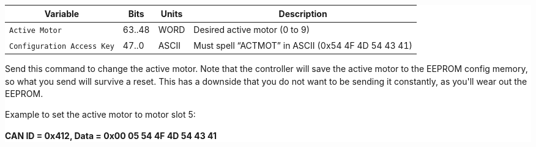 | __Variable__                  | __Bits__  | __Units__ | __Description__                                       |
|-------------------------------|-----------|-----------|-------------------------------------------------------|
| `Active Motor`                | 63..48    | WORD      | Desired active motor (0 to 9)                         |
| `Configuration Access Key`    | 47..0     | ASCII     | Must spell “ACTMOT” in ASCII (0x54 4F 4D 54 43 41)    |

Send this command to change the active motor. Note that the controller will save the active motor to the EEPROM config memory, so what you send will survive a reset. This has a downside that you do not want to be sending it constantly, as you'll wear out the EEPROM.

Example to set the active motor to motor slot 5:

__CAN ID = 0x412, Data = 0x00 05 54 4F 4D 54 43 41__